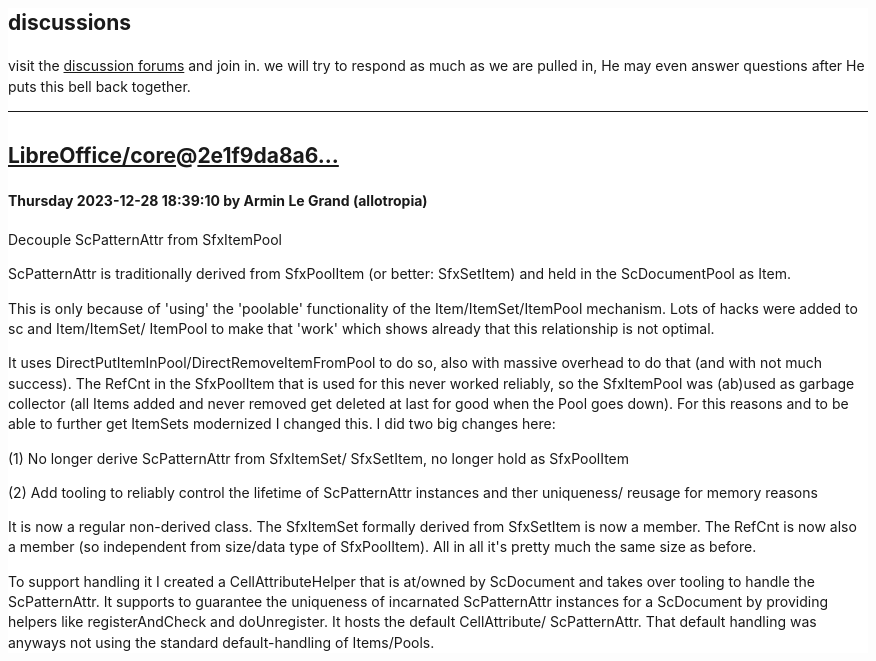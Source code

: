## discussions
visit the [discussion forums](https://github.com/sevenfalling/ringing_bell/discussions) and join in. we will try to respond as much as we are pulled in, He may even answer questions after He puts this bell back together.

---
## [LibreOffice/core](https://github.com/LibreOffice/core)@[2e1f9da8a6...](https://github.com/LibreOffice/core/commit/2e1f9da8a6359c8909e087a92239aefd4851b116)
#### Thursday 2023-12-28 18:39:10 by Armin Le Grand (allotropia)

Decouple ScPatternAttr from SfxItemPool

ScPatternAttr is traditionally derived from SfxPoolItem
(or better: SfxSetItem) and held in the ScDocumentPool
as Item.

This is only because of 'using' the 'poolable'
functionality of the Item/ItemSet/ItemPool mechanism.
Lots of hacks were added to sc and Item/ItemSet/
ItemPool to make that 'work' which shows already that
this relationship is not optimal.

It uses DirectPutItemInPool/DirectRemoveItemFromPool
to do so, also with massive overhead to do that (and
with not much success). The RefCnt in the SfxPoolItem
that is used for this never worked reliably, so the
SfxItemPool was (ab)used as garbage collector (all
Items added and never removed get deleted at last
for good when the Pool goes down). For this reasons
and to be able to further get ItemSets modernized
I changed this. I did two big changes here:

(1) No longer derive ScPatternAttr from SfxItemSet/
    SfxSetItem, no longer hold as SfxPoolItem

(2) Add tooling to reliably control the lifetime of
    ScPatternAttr instances and ther uniqueness/
    reusage for memory reasons

It is now a regular non-derived class. The SfxItemSet
formally derived from SfxSetItem is now a member. The
RefCnt is now also a member (so independent from
size/data type of SfxPoolItem). All in all it's pretty
much the same size as before.

To support handling it I created a CellAttributeHelper
that is at/owned by ScDocument and takes over tooling
to handle the ScPatternAttr. It supports to guarantee
the uniqueness of incarnated ScPatternAttr instances for
a ScDocument by providing helpers like registerAndCheck
and doUnregister. It hosts the default CellAttribute/
ScPatternAttr. That default handling was anyways not
using the standard default-handling of Items/Pools.
